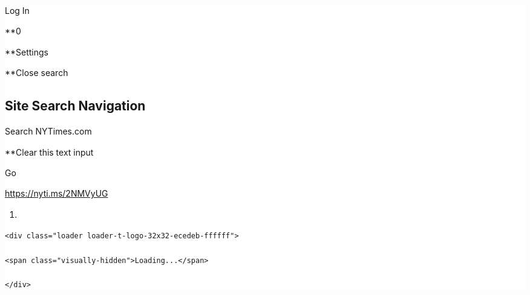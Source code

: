 </div>

</div>

<div class="user-tools-button-group button-group">

Log In

**<span class="button-text">0</span>

**<span class="button-text">Settings</span>

</div>

</div>

</div>

<div class="search-flyout-panel flyout-panel">

**<span class="visually-hidden">Close search</span>

## Site Search Navigation

<div class="control">

<div class="label-container visually-hidden">

Search NYTimes.com

</div>

<div class="field-container">

**<span id="clear-search-input" class="visually-hidden">Clear this text
input</span>

<div class="auto-suggest" style="display: none;">

</div>

Go

</div>

</div>

</div>

<div id="notification-modals" class="notification-modals">

</div>

<span class="story-short-url"><https://nyti.ms/2NMVyUG></span>

<div class="nocontent robots-nocontent">

1.  
    
    <div class="loader loader-t-logo-32x32-ecedeb-ffffff">
    
    <span class="visually-hidden">Loading...</span>
    
    </div>
